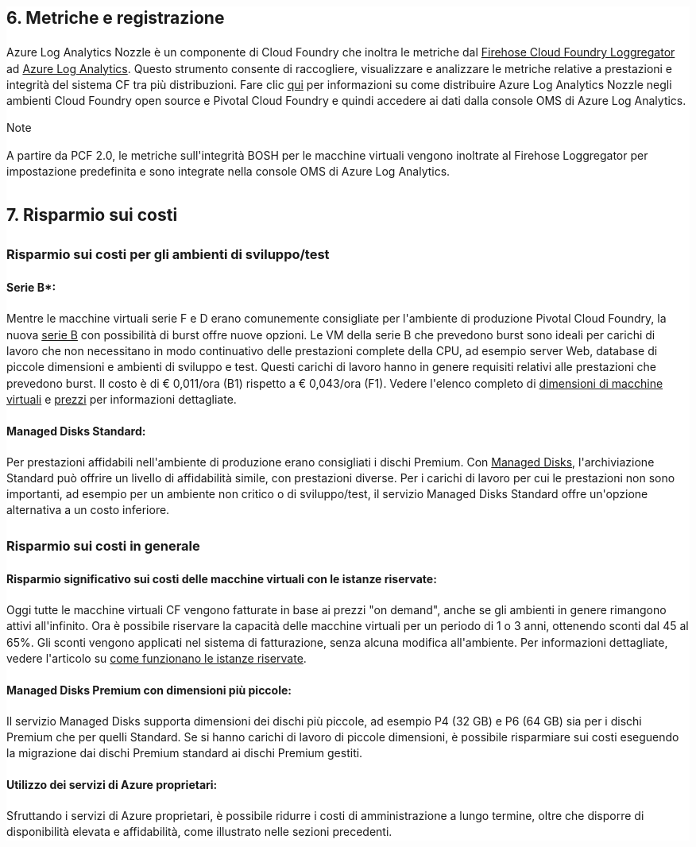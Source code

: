 ## <a name="6-metrics-and-logging"></a>6. Metriche e registrazione
Azure Log Analytics Nozzle è un componente di Cloud Foundry che inoltra le metriche dal [Firehose Cloud Foundry Loggregator](https://docs.cloudfoundry.org/loggregator/architecture.html) ad [Azure Log Analytics](https://azure.microsoft.com/services/log-analytics/). Questo strumento consente di raccogliere, visualizzare e analizzare le metriche relative a prestazioni e integrità del sistema CF tra più distribuzioni.
Fare clic [qui](https://docs.microsoft.com/azure/cloudfoundry/cloudfoundry-oms-nozzle) per informazioni su come distribuire Azure Log Analytics Nozzle negli ambienti Cloud Foundry open source e Pivotal Cloud Foundry e quindi accedere ai dati dalla console OMS di Azure Log Analytics. 
> [!NOTE]
> A partire da PCF 2.0, le metriche sull'integrità BOSH per le macchine virtuali vengono inoltrate al Firehose Loggregator per impostazione predefinita e sono integrate nella console OMS di Azure Log Analytics.

## <a name="7-cost-saving"></a>7. Risparmio sui costi
### <a name="cost-saving-for-devtest-environments"></a>Risparmio sui costi per gli ambienti di sviluppo/test
#### <a name="b-series-"></a>Serie B*:
Mentre le macchine virtuali serie F e D erano comunemente consigliate per l'ambiente di produzione Pivotal Cloud Foundry, la nuova [serie B](https://azure.microsoft.com/blog/introducing-b-series-our-new-burstable-vm-size/) con possibilità di burst offre nuove opzioni. Le VM della serie B che prevedono burst sono ideali per carichi di lavoro che non necessitano in modo continuativo delle prestazioni complete della CPU, ad esempio server Web, database di piccole dimensioni e ambienti di sviluppo e test. Questi carichi di lavoro hanno in genere requisiti relativi alle prestazioni che prevedono burst. Il costo è di € 0,011/ora (B1) rispetto a € 0,043/ora (F1). Vedere l'elenco completo di [dimensioni di macchine virtuali](https://docs.microsoft.com/azure/virtual-machines/linux/sizes-general) e [prezzi](https://azure.microsoft.com/pricing/details/virtual-machines/linux/) per informazioni dettagliate. 
#### <a name="managed-standard-disk"></a>Managed Disks Standard: 
Per prestazioni affidabili nell'ambiente di produzione erano consigliati i dischi Premium.  Con [Managed Disks](https://azure.microsoft.com/services/managed-disks/), l'archiviazione Standard può offrire un livello di affidabilità simile, con prestazioni diverse. Per i carichi di lavoro per cui le prestazioni non sono importanti, ad esempio per un ambiente non critico o di sviluppo/test, il servizio Managed Disks Standard offre un'opzione alternativa a un costo inferiore.  
### <a name="cost-saving-in-general"></a>Risparmio sui costi in generale 
#### <a name="significant-vm-cost-saving-with-reserved-instances"></a>Risparmio significativo sui costi delle macchine virtuali con le istanze riservate: 
Oggi tutte le macchine virtuali CF vengono fatturate in base ai prezzi "on demand", anche se gli ambienti in genere rimangono attivi all'infinito. Ora è possibile riservare la capacità delle macchine virtuali per un periodo di 1 o 3 anni, ottenendo sconti dal 45 al 65%. Gli sconti vengono applicati nel sistema di fatturazione, senza alcuna modifica all'ambiente. Per informazioni dettagliate, vedere l'articolo su [come funzionano le istanze riservate](https://azure.microsoft.com/pricing/reserved-vm-instances/). 
#### <a name="managed-premium-disk-with-smaller-sizes"></a>Managed Disks Premium con dimensioni più piccole: 
Il servizio Managed Disks supporta dimensioni dei dischi più piccole, ad esempio P4 (32 GB) e P6 (64 GB) sia per i dischi Premium che per quelli Standard. Se si hanno carichi di lavoro di piccole dimensioni, è possibile risparmiare sui costi eseguendo la migrazione dai dischi Premium standard ai dischi Premium gestiti.
#### <a name="utilizing-azure-first-party-services"></a>Utilizzo dei servizi di Azure proprietari: 
Sfruttando i servizi di Azure proprietari, è possibile ridurre i costi di amministrazione a lungo termine, oltre che disporre di disponibilità elevata e affidabilità, come illustrato nelle sezioni precedenti. 

